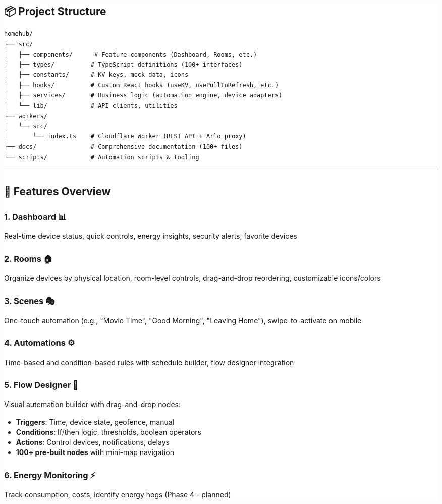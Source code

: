 
## 📦 Project Structure

```text
homehub/
├── src/
│   ├── components/      # Feature components (Dashboard, Rooms, etc.)
│   ├── types/          # TypeScript definitions (100+ interfaces)
│   ├── constants/      # KV keys, mock data, icons
│   ├── hooks/          # Custom React hooks (useKV, usePullToRefresh, etc.)
│   ├── services/       # Business logic (automation engine, device adapters)
│   └── lib/            # API clients, utilities
├── workers/
│   └── src/
│       └── index.ts    # Cloudflare Worker (REST API + Arlo proxy)
├── docs/               # Comprehensive documentation (100+ files)
└── scripts/            # Automation scripts & tooling
```

---

## 🎨 Features Overview

### 1. Dashboard 📊

Real-time device status, quick controls, energy insights, security alerts, favorite devices

### 2. Rooms 🏠

Organize devices by physical location, room-level controls, drag-and-drop reordering, customizable icons/colors

### 3. Scenes 🎭

One-touch automation (e.g., "Movie Time", "Good Morning", "Leaving Home"), swipe-to-activate on mobile

### 4. Automations ⚙️

Time-based and condition-based rules with schedule builder, flow designer integration

### 5. Flow Designer 🎨

Visual automation builder with drag-and-drop nodes:

- **Triggers**: Time, device state, geofence, manual
- **Conditions**: If/then logic, thresholds, boolean operators
- **Actions**: Control devices, notifications, delays
- **100+ pre-built nodes** with mini-map navigation

### 6. Energy Monitoring ⚡

Track consumption, costs, identify energy hogs (Phase 4 - planned)
